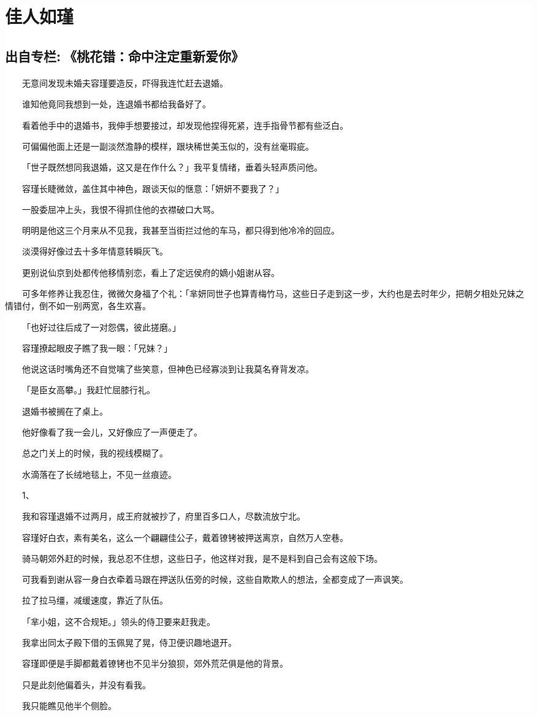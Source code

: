 # 佳人如瑾  
## 出自专栏: 《桃花错：命中注定重新爱你》  
&emsp;&emsp;无意间发现未婚夫容瑾要造反，吓得我连忙赶去退婚。  
  
&emsp;&emsp;谁知他竟同我想到一处，连退婚书都给我备好了。  
  
&emsp;&emsp;看着他手中的退婚书，我伸手想要接过，却发现他捏得死紧，连手指骨节都有些泛白。  
  
&emsp;&emsp;可偏偏他面上还是一副淡然澹静的模样，跟块稀世美玉似的，没有丝毫瑕疵。  
  
&emsp;&emsp;「世子既然想同我退婚，这又是在作什么？」我平复情绪，垂着头轻声质问他。  
  
&emsp;&emsp;容瑾长睫微敛，盖住其中神色，跟谈天似的惬意：「妍妍不要我了？」  
  
&emsp;&emsp;一股委屈冲上头，我恨不得抓住他的衣襟破口大骂。  
  
&emsp;&emsp;明明是他这三个月来从不见我，我甚至当街拦过他的车马，都只得到他冷冷的回应。  
  
&emsp;&emsp;淡漠得好像过去十多年情意转瞬灰飞。  
  
&emsp;&emsp;更别说仙京到处都传他移情别恋，看上了定远侯府的嫡小姐谢从容。  
  
&emsp;&emsp;可多年修养让我忍住，微微欠身福了个礼：「芈妍同世子也算青梅竹马，这些日子走到这一步，大约也是去时年少，把朝夕相处兄妹之情错付，倒不如一别两宽，各生欢喜。  
  
&emsp;&emsp;「也好过往后成了一对怨偶，彼此搓磨。」  
  
&emsp;&emsp;容瑾撩起眼皮子瞧了我一眼：「兄妹？」  
  
&emsp;&emsp;他说这话时嘴角还不自觉噙了些笑意，但神色已经寡淡到让我莫名脊背发凉。  
  
&emsp;&emsp;「是臣女高攀。」我赶忙屈膝行礼。  
  
&emsp;&emsp;退婚书被搁在了桌上。  
  
&emsp;&emsp;他好像看了我一会儿，又好像应了一声便走了。  
  
&emsp;&emsp;总之门关上的时候，我的视线模糊了。  
  
&emsp;&emsp;水滴落在了长绒地毯上，不见一丝痕迹。  
  
&emsp;&emsp;1、  
  
&emsp;&emsp;我和容瑾退婚不过两月，成王府就被抄了，府里百多口人，尽数流放宁北。  
  
&emsp;&emsp;容瑾好白衣，素有美名，这么一个翩翩佳公子，戴着镣铐被押送离京，自然万人空巷。  
  
&emsp;&emsp;骑马朝郊外赶的时候，我总忍不住想，这些日子，他这样对我，是不是料到自己会有这般下场。  
  
&emsp;&emsp;可我看到谢从容一身白衣牵着马跟在押送队伍旁的时候，这些自欺欺人的想法，全都变成了一声讽笑。  
  
&emsp;&emsp;拉了拉马缰，减缓速度，靠近了队伍。  
  
&emsp;&emsp;「芈小姐，这不合规矩。」领头的侍卫要来赶我走。  
  
&emsp;&emsp;我拿出同太子殿下借的玉佩晃了晃，侍卫便识趣地退开。  
  
&emsp;&emsp;容瑾即便是手脚都戴着镣铐也不见半分狼狈，郊外荒茫俱是他的背景。  
  
&emsp;&emsp;只是此刻他偏着头，并没有看我。  
  
&emsp;&emsp;我只能瞧见他半个侧脸。  
  